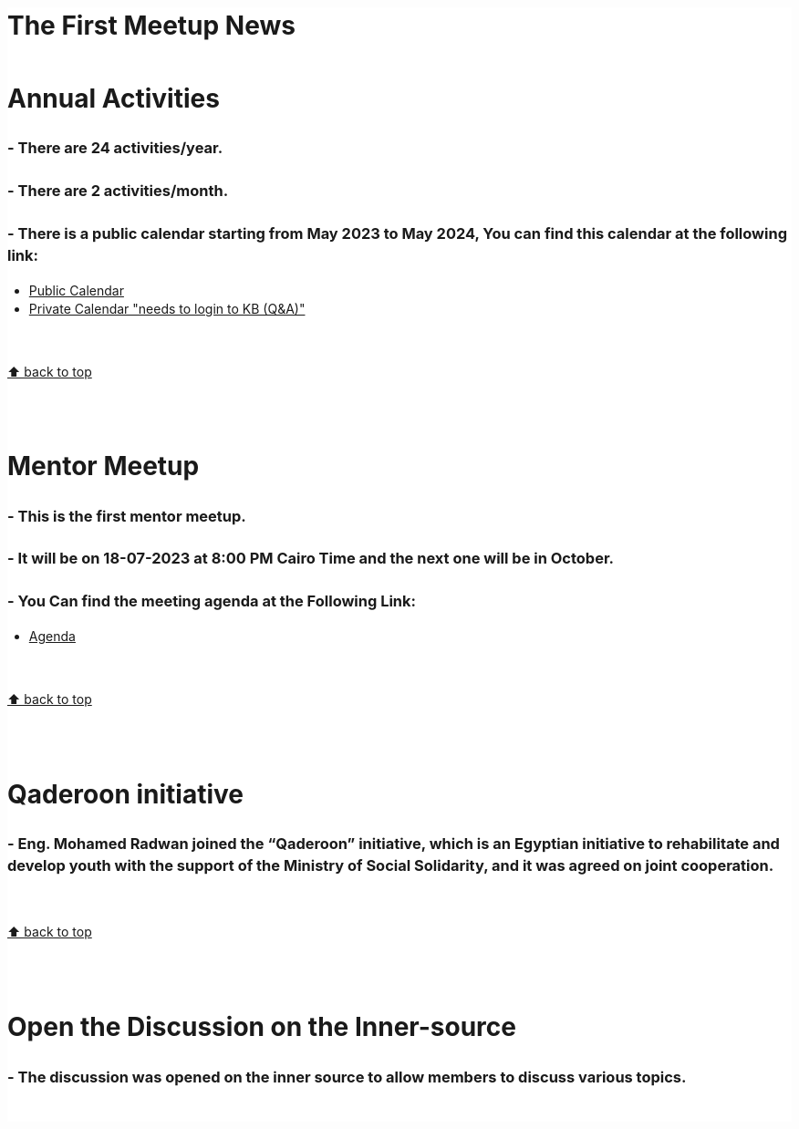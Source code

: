 # The First Meetup News
# Annual Activities
### - There are 24 activities/year. 
### -  There are 2 activities/month.
### - There is a public calendar starting from May 2023 to May 2024, You can find this calendar at the following link:
- [Public Calendar](https://calendar.google.com/calendar/u/0?cid=YTE5NjZmM2NmZjhjNTUzYzBhYmMzODhmZWQxYzdjNzFhZTdkNzcwODc1NDQ2ZjkyYTFkYjRiODRmNGFmNDM2YUBncm91cC5jYWxlbmRhci5nb29nbGUuY29t) 
- [Private Calendar "needs to login to KB (Q&A)"](https://devopsvisionsqa.mohamedradwan.com/?qa=780/what-is-the-annual-calendar-for-the-mentor-activities&show=780#q780) 
<br>

[⬆ back to top](#news)

<br>
   
# Mentor Meetup
### - This is the first mentor meetup.
### - It will be on 18-07-2023 at 8:00 PM Cairo Time and the next one will be in October.
### - You Can find the meeting agenda at the Following Link:
- [Agenda](https://github.com/MohamedRadwan-DevOps/devops-step-by-step/blob/main/source/mentoring-service/source/agenda.md#mentor-meetup) 
<br>

[⬆ back to top](#news)

<br>
   
# Qaderoon initiative
### - Eng. Mohamed Radwan joined the “Qaderoon” initiative, which is an Egyptian initiative to rehabilitate and develop youth with the support of the Ministry of Social Solidarity, and it was agreed on joint cooperation.
<br>

[⬆ back to top](#news)

<br>

# Open the Discussion on the Inner-source
### - The discussion was opened on the inner source to allow members to discuss various topics.
<br>
